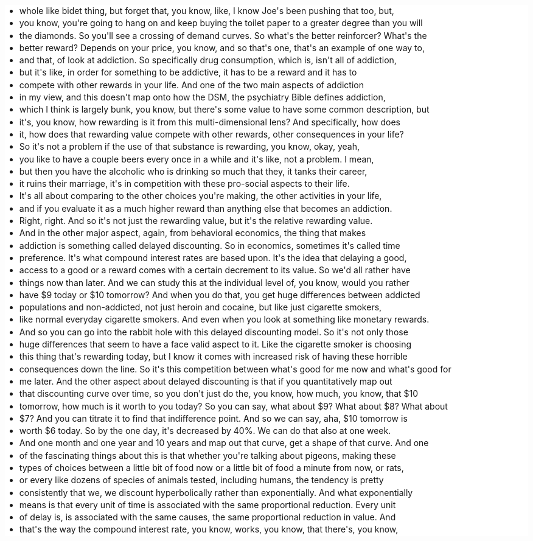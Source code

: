 *  whole like bidet thing, but forget that, you know, like, I know Joe's been pushing that too, but,
*  you know, you're going to hang on and keep buying the toilet paper to a greater degree than you will
*  the diamonds. So you'll see a crossing of demand curves. So what's the better reinforcer? What's the
*  better reward? Depends on your price, you know, and so that's one, that's an example of one way to,
*  and that, of look at addiction. So specifically drug consumption, which is, isn't all of addiction,
*  but it's like, in order for something to be addictive, it has to be a reward and it has to
*  compete with other rewards in your life. And one of the two main aspects of addiction
*  in my view, and this doesn't map onto how the DSM, the psychiatry Bible defines addiction,
*  which I think is largely bunk, you know, but there's some value to have some common description, but
*  it's, you know, how rewarding is it from this multi-dimensional lens? And specifically, how does
*  it, how does that rewarding value compete with other rewards, other consequences in your life?
*  So it's not a problem if the use of that substance is rewarding, you know, okay, yeah,
*  you like to have a couple beers every once in a while and it's like, not a problem. I mean,
*  but then you have the alcoholic who is drinking so much that they, it tanks their career,
*  it ruins their marriage, it's in competition with these pro-social aspects to their life.
*  It's all about comparing to the other choices you're making, the other activities in your life,
*  and if you evaluate it as a much higher reward than anything else that becomes an addiction.
*  Right, right. And so it's not just the rewarding value, but it's the relative rewarding value.
*  And in the other major aspect, again, from behavioral economics, the thing that makes
*  addiction is something called delayed discounting. So in economics, sometimes it's called time
*  preference. It's what compound interest rates are based upon. It's the idea that delaying a good,
*  access to a good or a reward comes with a certain decrement to its value. So we'd all rather have
*  things now than later. And we can study this at the individual level of, you know, would you rather
*  have $9 today or $10 tomorrow? And when you do that, you get huge differences between addicted
*  populations and non-addicted, not just heroin and cocaine, but like just cigarette smokers,
*  like normal everyday cigarette smokers. And even when you look at something like monetary rewards.
*  And so you can go into the rabbit hole with this delayed discounting model. So it's not only those
*  huge differences that seem to have a face valid aspect to it. Like the cigarette smoker is choosing
*  this thing that's rewarding today, but I know it comes with increased risk of having these horrible
*  consequences down the line. So it's this competition between what's good for me now and what's good for
*  me later. And the other aspect about delayed discounting is that if you quantitatively map out
*  that discounting curve over time, so you don't just do the, you know, how much, you know, that $10
*  tomorrow, how much is it worth to you today? So you can say, what about $9? What about $8? What about
*  $7? And you can titrate it to find that indifference point. And so we can say, aha, $10 tomorrow is
*  worth $6 today. So by the one day, it's decreased by 40%. We can do that also at one week.
*  And one month and one year and 10 years and map out that curve, get a shape of that curve. And one
*  of the fascinating things about this is that whether you're talking about pigeons, making these
*  types of choices between a little bit of food now or a little bit of food a minute from now, or rats,
*  or every like dozens of species of animals tested, including humans, the tendency is pretty
*  consistently that we, we discount hyperbolically rather than exponentially. And what exponentially
*  means is that every unit of time is associated with the same proportional reduction. Every unit
*  of delay is, is associated with the same causes, the same proportional reduction in value. And
*  that's the way the compound interest rate, you know, works, you know, that there's, you know,